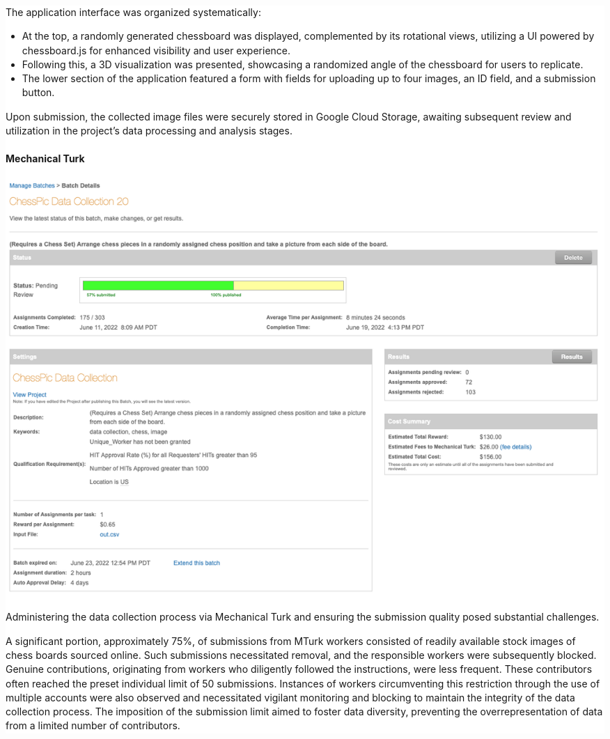 The application interface was organized systematically: 
- At the top, a randomly generated chessboard was displayed, complemented by its rotational views, utilizing a UI powered by chessboard.js for enhanced visibility and user experience.
- Following this, a 3D visualization was presented, showcasing a randomized angle of the chessboard for users to replicate.
- The lower section of the application featured a form with fields for uploading up to four images, an ID field, and a submission button.

Upon submission, the collected image files were securely stored in Google Cloud Storage, awaiting subsequent review and utilization in the project’s data processing and analysis stages.

#### Mechanical Turk 

![Alt text](readme-assets/image-006.png)

Administering the data collection process via Mechanical Turk and ensuring the submission quality posed substantial challenges. 

A significant portion, approximately 75%, of submissions from MTurk workers consisted of readily available stock images of chess boards sourced online. Such submissions necessitated removal, and the responsible workers were subsequently blocked. Genuine contributions, originating from workers who diligently followed the instructions, were less frequent. These contributors often reached the preset individual limit of 50 submissions. Instances of workers circumventing this restriction through the use of multiple accounts were also observed and necessitated vigilant monitoring and blocking to maintain the integrity of the data collection process. The imposition of the submission limit aimed to foster data diversity, preventing the overrepresentation of data from a limited number of contributors.
